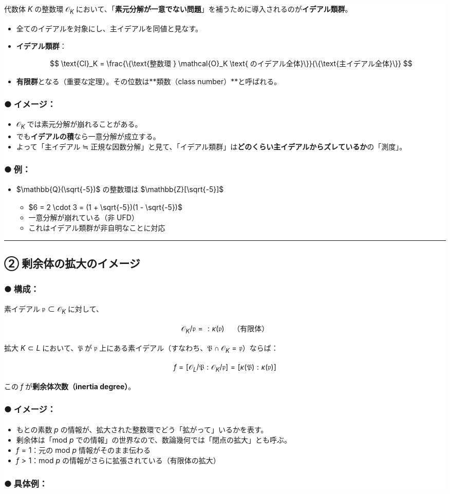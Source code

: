 代数体 $K$ の整数環 $\mathcal{O}_K$ において、「**素元分解が一意でない問題**」を補うために導入されるのが**イデアル類群**。

* 全てのイデアルを対象にし、主イデアルを同値と見なす。

* **イデアル類群**：

  $$
  \text{Cl}_K = \frac{\{\text{整数環 } \mathcal{O}_K \text{ のイデアル全体}\}}{\{\text{主イデアル全体}\}}
  $$

* **有限群**となる（重要な定理）。その位数は\*\*類数（class number）\*\*と呼ばれる。

### ● イメージ：

* $\mathcal{O}_K$ では素元分解が崩れることがある。
* でも**イデアルの積**なら一意分解が成立する。
* よって「主イデアル ≒ 正規な因数分解」と見て、「イデアル類群」は**どのくらい主イデアルからズレているか**の「測度」。

### ● 例：

* $\mathbb{Q}(\sqrt{-5})$ の整数環は $\mathbb{Z}[\sqrt{-5}]$

  * $6 = 2 \cdot 3 = (1 + \sqrt{-5})(1 - \sqrt{-5})$
  * 一意分解が崩れている（非 UFD）
  * これはイデアル類群が非自明なことに対応

---

## ② 剰余体の拡大のイメージ

### ● 構成：

素イデアル $\mathfrak{p} \subset \mathcal{O}_K$ に対して、

$$
\mathcal{O}_K / \mathfrak{p} =: \kappa(\mathfrak{p}) \quad \text{（有限体）}
$$

拡大 $K \subset L$ において、$\mathfrak{P}$ が $\mathfrak{p}$ 上にある素イデアル（すなわち、$\mathfrak{P} \cap \mathcal{O}_K = \mathfrak{p}$）ならば：

$$
f = [\mathcal{O}_L / \mathfrak{P} : \mathcal{O}_K / \mathfrak{p}] = [\kappa(\mathfrak{P}) : \kappa(\mathfrak{p})]
$$

この $f$ が**剰余体次数（inertia degree）**。

### ● イメージ：

* もとの素数 $p$ の情報が、拡大された整数環でどう「拡がって」いるかを表す。
* 剰余体は「mod $p$ での情報」の世界なので、数論幾何では「閉点の拡大」とも呼ぶ。
* $f = 1$：元の mod $p$ 情報がそのまま伝わる
* $f > 1$：mod $p$ の情報がさらに拡張されている（有限体の拡大）

### ● 具体例：
